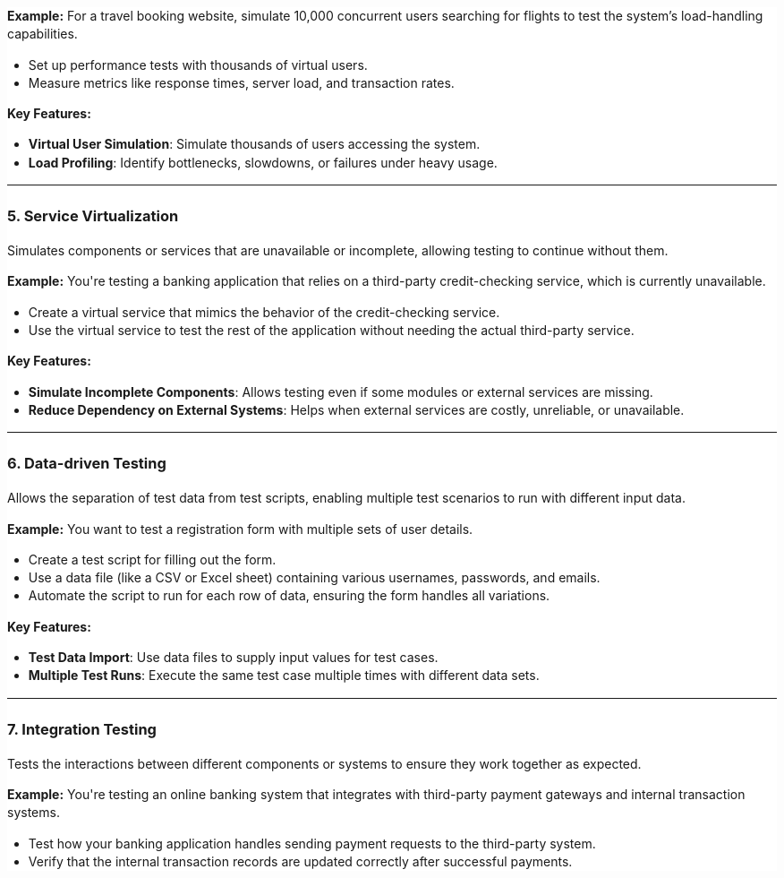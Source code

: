 **Example:**
For a travel booking website, simulate 10,000 concurrent users searching for flights to test the system’s load-handling capabilities.
- Set up performance tests with thousands of virtual users.
- Measure metrics like response times, server load, and transaction rates.

**Key Features:**
- **Virtual User Simulation**: Simulate thousands of users accessing the system.
- **Load Profiling**: Identify bottlenecks, slowdowns, or failures under heavy usage.
  
---

### **5. Service Virtualization**
Simulates components or services that are unavailable or incomplete, allowing testing to continue without them.

**Example:**
You're testing a banking application that relies on a third-party credit-checking service, which is currently unavailable.
- Create a virtual service that mimics the behavior of the credit-checking service.
- Use the virtual service to test the rest of the application without needing the actual third-party service.

**Key Features:**
- **Simulate Incomplete Components**: Allows testing even if some modules or external services are missing.
- **Reduce Dependency on External Systems**: Helps when external services are costly, unreliable, or unavailable.

---

### **6. Data-driven Testing**
Allows the separation of test data from test scripts, enabling multiple test scenarios to run with different input data.

**Example:**
You want to test a registration form with multiple sets of user details.
- Create a test script for filling out the form.
- Use a data file (like a CSV or Excel sheet) containing various usernames, passwords, and emails.
- Automate the script to run for each row of data, ensuring the form handles all variations.

**Key Features:**
- **Test Data Import**: Use data files to supply input values for test cases.
- **Multiple Test Runs**: Execute the same test case multiple times with different data sets.

---

### **7. Integration Testing**
Tests the interactions between different components or systems to ensure they work together as expected.

**Example:**
You're testing an online banking system that integrates with third-party payment gateways and internal transaction systems.
- Test how your banking application handles sending payment requests to the third-party system.
- Verify that the internal transaction records are updated correctly after successful payments.
